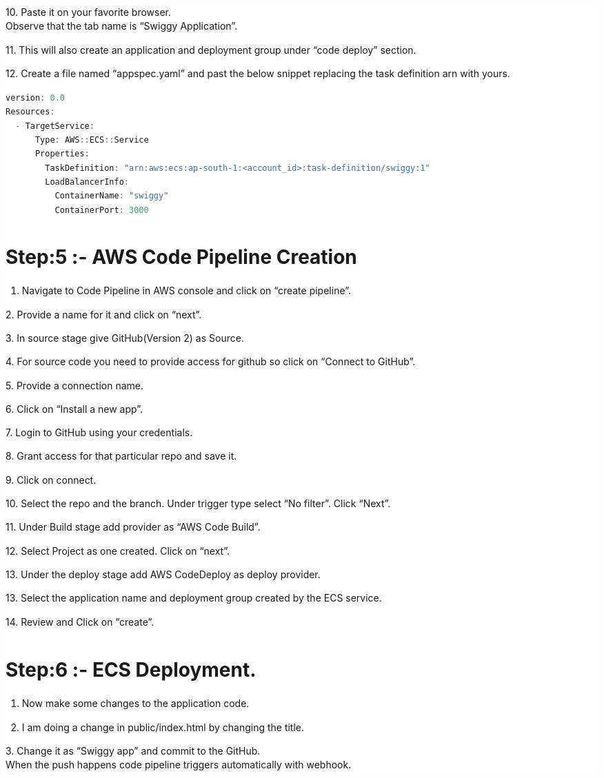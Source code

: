 10\. Paste it on your favorite browser.  
Observe that the tab name is “Swiggy Application”.

11\. This will also create an application and deployment group under “code deploy” section.

12\. Create a file named “appspec.yaml” and past the below snippet replacing the task definition arn with yours.

```go
version: 0.0
Resources:
  - TargetService:
      Type: AWS::ECS::Service
      Properties:
        TaskDefinition: "arn:aws:ecs:ap-south-1:<account_id>:task-definition/swiggy:1"
        LoadBalancerInfo:
          ContainerName: "swiggy"
          ContainerPort: 3000
```

# **Step:5 :- AWS Code Pipeline Creation**

1. Navigate to Code Pipeline in AWS console and click on “create pipeline”.

2\. Provide a name for it and click on “next”.

3\. In source stage give GitHub(Version 2) as Source.

4\. For source code you need to provide access for github so click on “Connect to GitHub”.

5\. Provide a connection name.

6\. Click on “Install a new app”.

7\. Login to GitHub using your credentials.

8\. Grant access for that particular repo and save it.

9\. Click on connect.

10\. Select the repo and the branch. Under trigger type select “No filter”. Click “Next”.

11\. Under Build stage add provider as “AWS Code Build”.

12\. Select Project as one created. Click on “next”.

13\. Under the deploy stage add AWS CodeDeploy as deploy provider.

13\. Select the application name and deployment group created by the ECS service.

14\. Review and Click on “create”.

# **Step:6 :- ECS Deployment.**

1. Now make some changes to the application code.

2. I am doing a change in public/index.html by changing the title.

3\. Change it as “Swiggy app” and commit to the GitHub.  
When the push happens code pipeline triggers automatically with webhook.
